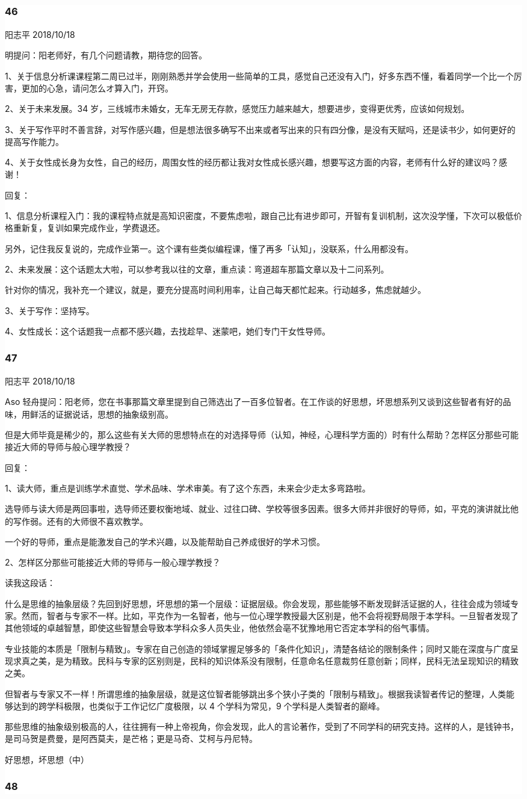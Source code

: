 ### 46

阳志平 2018/10/18

明提问：阳老师好，有几个问题请教，期待您的回答。

1、关于信息分析课课程第二周已过半，刚刚熟悉并学会使用一些简单的工具，感觉自己还没有入门，好多东西不懂，看着同学一个比一个厉害，更加的心急，请问怎么オ算入门，开窍。

2、关于未来发展。34 岁，三线城市未婚女，无车无房无存款，感觉压力越来越大，想要进步，变得更优秀，应该如何规划。

3、关于写作平时不善言辞，对写作感兴趣，但是想法很多确写不出来或者写出来的只有四分像，是没有天赋吗，还是读书少，如何更好的提高写作能力。

4、关于女性成长身为女性，自己的经历，周围女性的经历都让我对女性成长感兴趣，想要写这方面的内容，老师有什么好的建议吗？感谢！

回复：

1、信息分析课程入门：我的课程特点就是高知识密度，不要焦虑啦，跟自己比有进步即可，开智有复训机制，这次没学懂，下次可以极低价格重新复，复训如果完成作业，学费退还。

另外，记住我反复说的，完成作业第一。这个课有些类似编程课，懂了再多「认知」，没联系，什么用都没有。

2、未来发展：这个话题太大啦，可以参考我以往的文章，重点读：弯道超车那篇文章以及十二问系列。

针对你的情况，我补充一个建议，就是，要充分提高时间利用率，让自己每天都忙起来。行动越多，焦虑就越少。

3、关于写作：坚持写。

4、女性成长：这个话题我一点都不感兴趣，去找趁早、迷蒙吧，她们专门干女性导师。

### 47

阳志平 2018/10/18

Aso 轻舟提问：阳老师，您在书事那篇文章里提到自己筛选出了一百多位智者。在工作谈的好思想，坏思想系列又谈到这些智者有好的品味，用鲜活的证据说话，思想的抽象级别高。

但是大师毕竟是稀少的，那么这些有关大师的思想特点在的对选择导师（认知，神经，心理科学方面的）时有什么帮助？怎样区分那些可能接近大师的导师与般心理学教授？

回复：

1、读大师，重点是训练学术直觉、学术品味、学术审美。有了这个东西，未来会少走太多弯路啦。

选导师与读大师是两回事啦，选导师还要权衡地域、就业、过往口碑、学校等很多因素。很多大师并非很好的导师，如，平克的演讲就比他的写作弱。还有的大师很不喜欢教学。

一个好的导师，重点是能激发自己的学术兴趣，以及能帮助自己养成很好的学术习惯。

2、怎样区分那些可能接近大师的导师与一般心理学教授？

读我这段话：

什么是思维的抽象层级？先回到好思想，坏思想的第一个层级：证据层级。你会发现，那些能够不断发现鲜活证据的人，往往会成为领域专家。然而，智者与专家不一样。比如，平克作为一名智者，他与一位心理学教授最大区别是，他不会将视野局限于本学科。一旦智者发现了其他领域的卓越智慧，即使这些智慧会导致本学科众多人员失业，他依然会亳不犹豫地用它否定本学科的俗气事情。

专业技能的本质是「限制与精致」。专家在自己创造的领域掌握足够多的「条件化知识」，清楚各结论的限制条件；同时又能在深度与广度呈现求真之美，是为精致。民科与专家的区别则是，民科的知识体系没有限制，任意命名任意裁剪任意创新；同样，民科无法呈现知识的精致之美。

但智者与专家又不一样！所谓思维的抽象层级，就是这位智者能够跳出多个狭小子类的「限制与精致」。根据我读智者传记的整理，人类能够达到的跨学科极限，也类似于工作记忆广度极限，以 4 个学科为常见，9 个学科是人类智者的巅峰。

那些思维的抽象级别极高的人，往往拥有一种上帝视角，你会发现，此人的言论著作，受到了不同学科的研究支持。这样的人，是钱钟书，是司马贺是费曼，是阿西莫夫，是芒格；更是马奇、艾柯与丹尼特。

好思想，坏思想（中）

### 48

